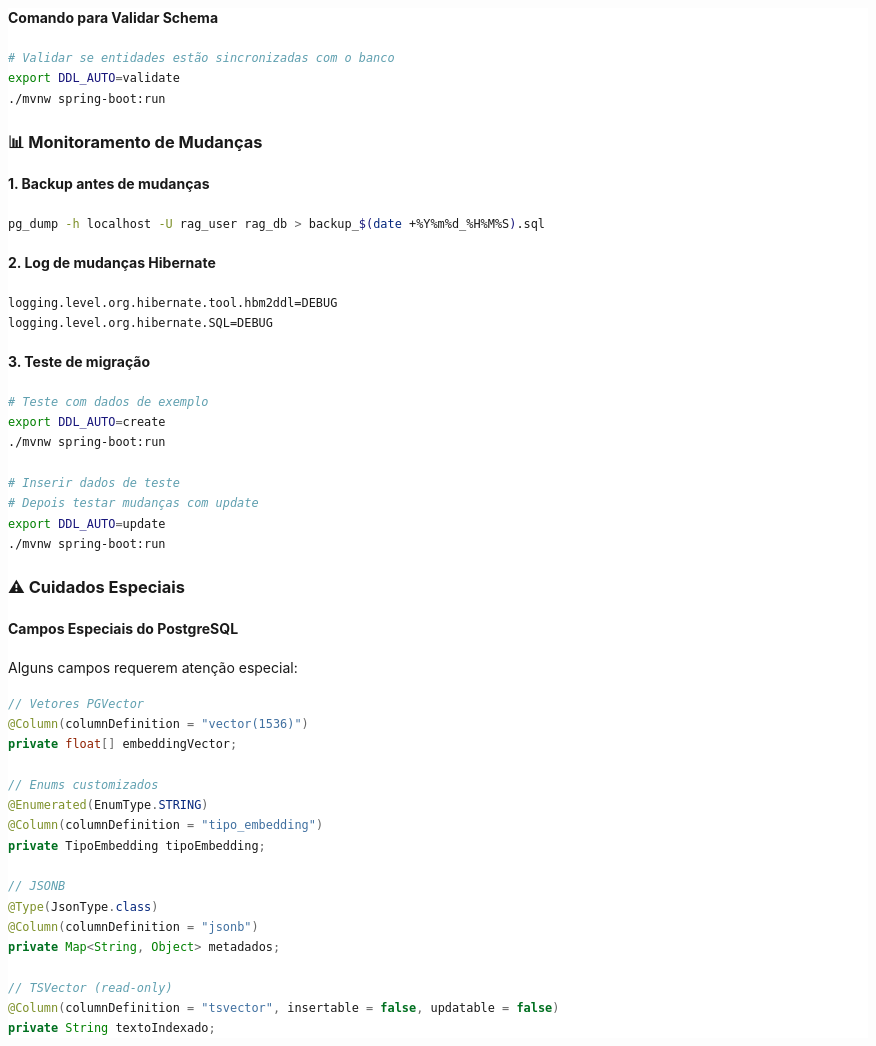 #### Comando para Validar Schema
```bash
# Validar se entidades estão sincronizadas com o banco
export DDL_AUTO=validate
./mvnw spring-boot:run
```

### 📊 Monitoramento de Mudanças

#### 1. Backup antes de mudanças
```bash
pg_dump -h localhost -U rag_user rag_db > backup_$(date +%Y%m%d_%H%M%S).sql
```

#### 2. Log de mudanças Hibernate
```properties
logging.level.org.hibernate.tool.hbm2ddl=DEBUG
logging.level.org.hibernate.SQL=DEBUG
```

#### 3. Teste de migração
```bash
# Teste com dados de exemplo
export DDL_AUTO=create
./mvnw spring-boot:run

# Inserir dados de teste
# Depois testar mudanças com update
export DDL_AUTO=update
./mvnw spring-boot:run
```

### ⚠️ Cuidados Especiais

#### Campos Especiais do PostgreSQL
Alguns campos requerem atenção especial:

```java
// Vetores PGVector
@Column(columnDefinition = "vector(1536)")
private float[] embeddingVector;

// Enums customizados
@Enumerated(EnumType.STRING)
@Column(columnDefinition = "tipo_embedding")
private TipoEmbedding tipoEmbedding;

// JSONB
@Type(JsonType.class)
@Column(columnDefinition = "jsonb")
private Map<String, Object> metadados;

// TSVector (read-only)
@Column(columnDefinition = "tsvector", insertable = false, updatable = false)
private String textoIndexado;
```
